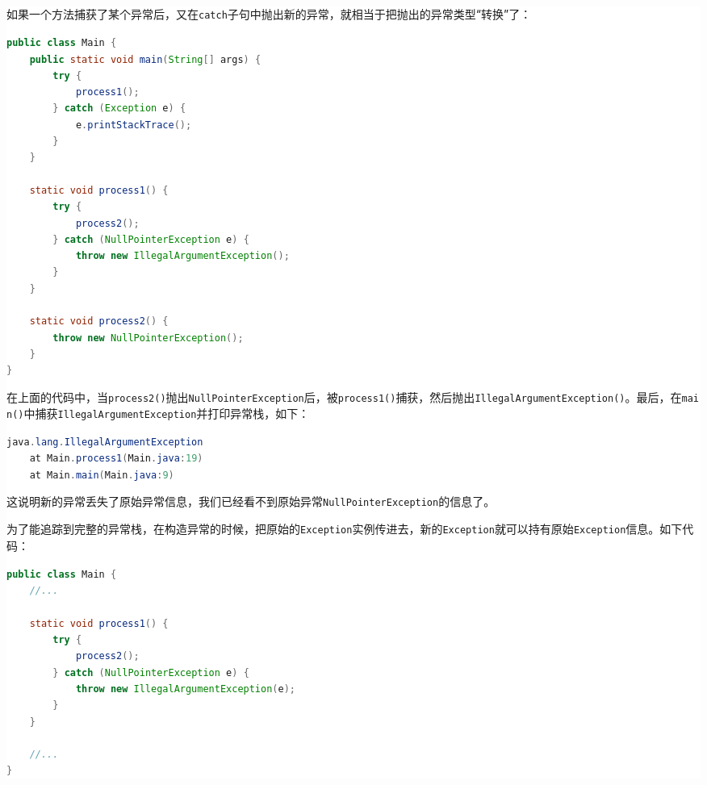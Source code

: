 
如果一个方法捕获了某个异常后，又在`catch`子句中抛出新的异常，就相当于把抛出的异常类型“转换”了：

```java
public class Main {
    public static void main(String[] args) {
        try {
            process1();
        } catch (Exception e) {
            e.printStackTrace();
        }
    }

    static void process1() {
        try {
            process2();
        } catch (NullPointerException e) {
            throw new IllegalArgumentException();
        }
    }

    static void process2() {
        throw new NullPointerException();
    }
}

```

在上面的代码中，当`process2()`抛出`NullPointerException`后，被`process1()`捕获，然后抛出`IllegalArgumentException()`。最后，在`main()`中捕获`IllegalArgumentException`并打印异常栈，如下：

```java
java.lang.IllegalArgumentException
	at Main.process1(Main.java:19)
	at Main.main(Main.java:9)
```

这说明新的异常丢失了原始异常信息，我们已经看不到原始异常`NullPointerException`的信息了。

为了能追踪到完整的异常栈，在构造异常的时候，把原始的`Exception`实例传进去，新的`Exception`就可以持有原始`Exception`信息。如下代码：

```java
public class Main {
    //...

    static void process1() {
        try {
            process2();
        } catch (NullPointerException e) {
            throw new IllegalArgumentException(e);
        }
    }

    //...
}
```
